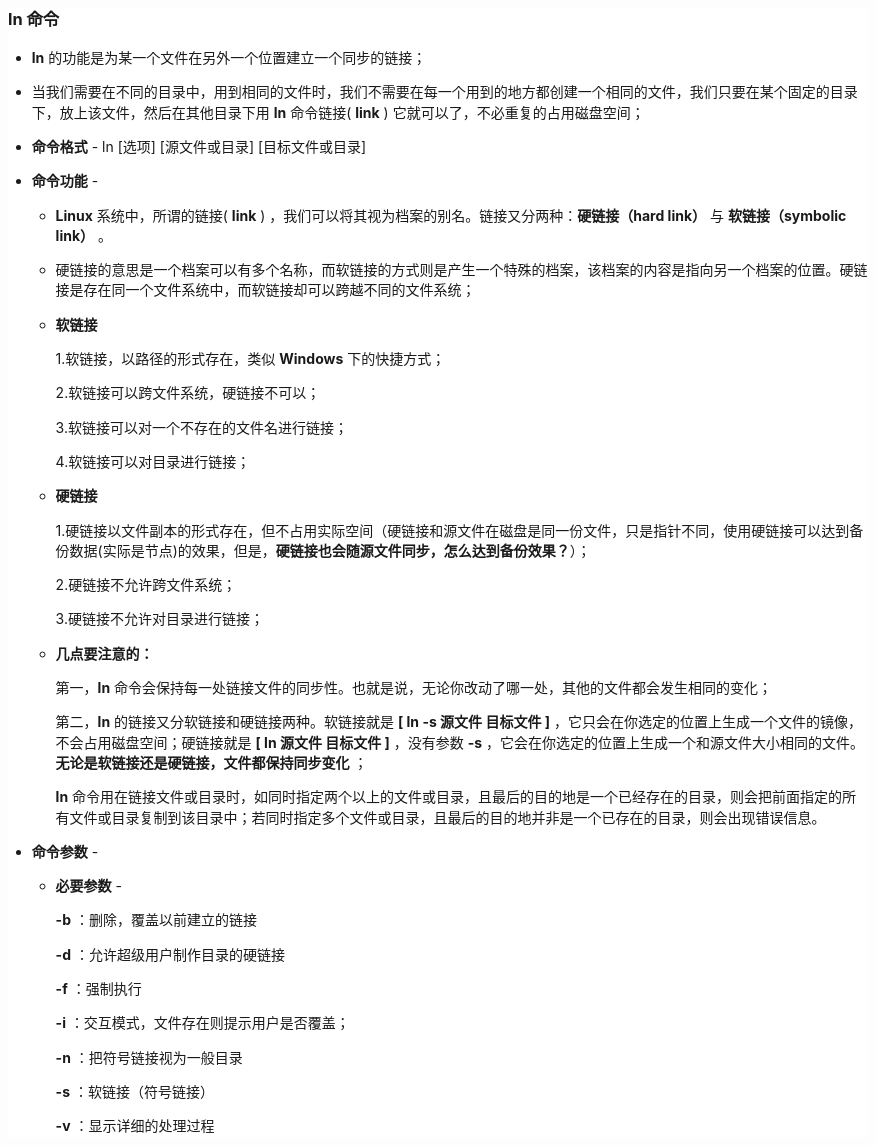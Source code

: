 ### ln 命令

- **ln** 的功能是为某一个文件在另外一个位置建立一个同步的链接；

- 当我们需要在不同的目录中，用到相同的文件时，我们不需要在每一个用到的地方都创建一个相同的文件，我们只要在某个固定的目录下，放上该文件，然后在其他目录下用 **ln** 命令链接( **link** ) 它就可以了，不必重复的占用磁盘空间；

- **命令格式** - ln [选项] [源文件或目录] [目标文件或目录]

- **命令功能** - 

  - **Linux** 系统中，所谓的链接( **link** ) ，我们可以将其视为档案的别名。链接又分两种：**硬链接（hard link）** 与 **软链接（symbolic link）** 。

  - 硬链接的意思是一个档案可以有多个名称，而软链接的方式则是产生一个特殊的档案，该档案的内容是指向另一个档案的位置。硬链接是存在同一个文件系统中，而软链接却可以跨越不同的文件系统；

  - **软链接**

    1.软链接，以路径的形式存在，类似 **Windows** 下的快捷方式；

    2.软链接可以跨文件系统，硬链接不可以；

    3.软链接可以对一个不存在的文件名进行链接；

    4.软链接可以对目录进行链接；

  - **硬链接**

    1.硬链接以文件副本的形式存在，但不占用实际空间（硬链接和源文件在磁盘是同一份文件，只是指针不同，使用硬链接可以达到备份数据(实际是节点)的效果，但是，**硬链接也会随源文件同步，怎么达到备份效果？**）；

    2.硬链接不允许跨文件系统；

    3.硬链接不允许对目录进行链接；

  - **几点要注意的：**

    第一，**ln** 命令会保持每一处链接文件的同步性。也就是说，无论你改动了哪一处，其他的文件都会发生相同的变化；

    第二，**ln** 的链接又分软链接和硬链接两种。软链接就是 **[ ln -s 源文件 目标文件 ]** ，它只会在你选定的位置上生成一个文件的镜像，不会占用磁盘空间；硬链接就是 **[ ln 源文件 目标文件 ]** ，没有参数 **-s** ，它会在你选定的位置上生成一个和源文件大小相同的文件。**无论是软链接还是硬链接，文件都保持同步变化** ；

    **ln** 命令用在链接文件或目录时，如同时指定两个以上的文件或目录，且最后的目的地是一个已经存在的目录，则会把前面指定的所有文件或目录复制到该目录中；若同时指定多个文件或目录，且最后的目的地并非是一个已存在的目录，则会出现错误信息。

- **命令参数** - 

  - **必要参数** - 

    **-b** ：删除，覆盖以前建立的链接

    **-d** ：允许超级用户制作目录的硬链接

    **-f** ：强制执行

    **-i** ：交互模式，文件存在则提示用户是否覆盖；

    **-n** ：把符号链接视为一般目录

    **-s** ：软链接（符号链接）

    **-v** ：显示详细的处理过程
